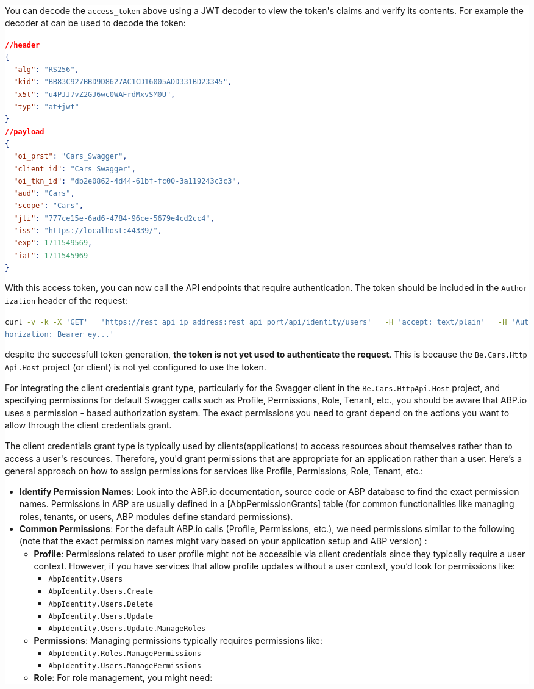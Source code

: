 You can decode the `access_token` above using a JWT decoder to view the token's claims and verify its contents. For example the decoder [at](https://jwt.io/) can be used to decode the token:

```json
//header
{
  "alg": "RS256",
  "kid": "BB83C927BBD9D8627AC1CD16005ADD331BD23345",
  "x5t": "u4PJJ7vZ2GJ6wc0WAFrdMxvSM0U",
  "typ": "at+jwt"
}
//payload
{
  "oi_prst": "Cars_Swagger",
  "client_id": "Cars_Swagger",
  "oi_tkn_id": "db2e0862-4d44-61bf-fc00-3a119243c3c3",
  "aud": "Cars",
  "scope": "Cars",
  "jti": "777ce15e-6ad6-4784-96ce-5679e4cd2cc4",
  "iss": "https://localhost:44339/",
  "exp": 1711549569,
  "iat": 1711545969
}
```

With this access token, you can now call the API endpoints that require authentication. The token should be included in the `Authorization` header of the request:

```bash
curl -v -k -X 'GET'   'https://rest_api_ip_address:rest_api_port/api/identity/users'   -H 'accept: text/plain'   -H 'Authorization: Bearer ey...'
```

despite the successfull token generation, **the token is not yet used to authenticate the request**. This is because the `Be.Cars.HttpApi.Host` project (or client) is not yet configured to use the token.  

For integrating the client credentials grant type, particularly for the Swagger client in the `Be.Cars.HttpApi.Host` project, and specifying permissions for default Swagger calls such as Profile, Permissions, Role, Tenant, etc., you should be aware that ABP.io uses a permission - based authorization system. The exact permissions you need to grant depend on the actions you want to allow through the client credentials grant.

The client credentials grant type is typically used by clients(applications) to access resources about themselves rather than to access a user's resources. Therefore, you'd grant permissions that are appropriate for an application rather than a user. Here’s a general approach on how to assign permissions for services like Profile, Permissions, Role, Tenant, etc.:

* **Identify Permission Names**: Look into the ABP.io documentation, source code or ABP database to find the exact permission names. Permissions in ABP are usually defined in a [AbpPermissionGrants] table (for common functionalities like managing roles, tenants, or users, ABP modules define standard permissions).
* **Common Permissions**: For the default ABP.io calls (Profile, Permissions, etc.), we need permissions similar to the following (note that the exact permission names might vary based on your application setup and ABP version) :
    * **Profile**: Permissions related to user profile might not be accessible via client credentials since they typically require a user context. However, if you have services that allow profile updates without a user context, you’d look for permissions like:
      * `AbpIdentity.Users`
      * `AbpIdentity.Users.Create`
      * `AbpIdentity.Users.Delete`      
      * `AbpIdentity.Users.Update`
      * `AbpIdentity.Users.Update.ManageRoles`
    * **Permissions**: Managing permissions typically requires permissions like: 
      * `AbpIdentity.Roles.ManagePermissions`
      * `AbpIdentity.Users.ManagePermissions`
    * **Role**: For role management, you might need: